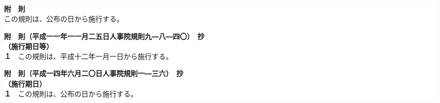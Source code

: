   
**附　則**  
この規則は、公布の日から施行する。  
  
**附　則（平成一一年一一月二五日人事院規則九―八―四〇）　抄**  
**（施行期日等）**  
**１**　この規則は、平成十二年一月一日から施行する。  
  
**附　則（平成一四年六月二〇日人事院規則一―三六）　抄**  
**（施行期日）**  
**１**　この規則は、公布の日から施行する。  
  
